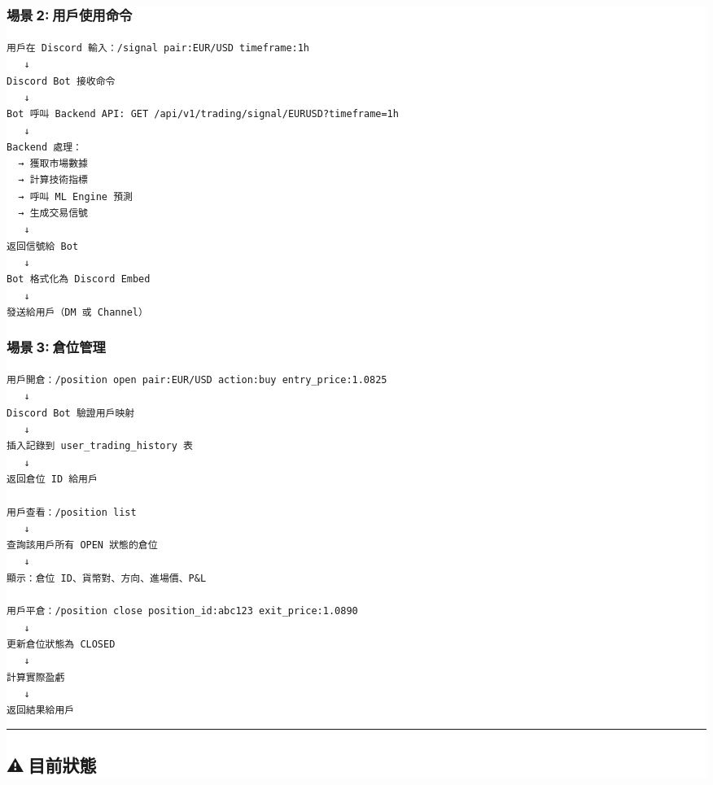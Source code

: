 ### 場景 2: 用戶使用命令

```
用戶在 Discord 輸入：/signal pair:EUR/USD timeframe:1h
   ↓
Discord Bot 接收命令
   ↓
Bot 呼叫 Backend API: GET /api/v1/trading/signal/EURUSD?timeframe=1h
   ↓
Backend 處理：
  → 獲取市場數據
  → 計算技術指標
  → 呼叫 ML Engine 預測
  → 生成交易信號
   ↓
返回信號給 Bot
   ↓
Bot 格式化為 Discord Embed
   ↓
發送給用戶（DM 或 Channel）
```

### 場景 3: 倉位管理

```
用戶開倉：/position open pair:EUR/USD action:buy entry_price:1.0825
   ↓
Discord Bot 驗證用戶映射
   ↓
插入記錄到 user_trading_history 表
   ↓
返回倉位 ID 給用戶

用戶查看：/position list
   ↓
查詢該用戶所有 OPEN 狀態的倉位
   ↓
顯示：倉位 ID、貨幣對、方向、進場價、P&L

用戶平倉：/position close position_id:abc123 exit_price:1.0890
   ↓
更新倉位狀態為 CLOSED
   ↓
計算實際盈虧
   ↓
返回結果給用戶
```

---

## ⚠️ 目前狀態
